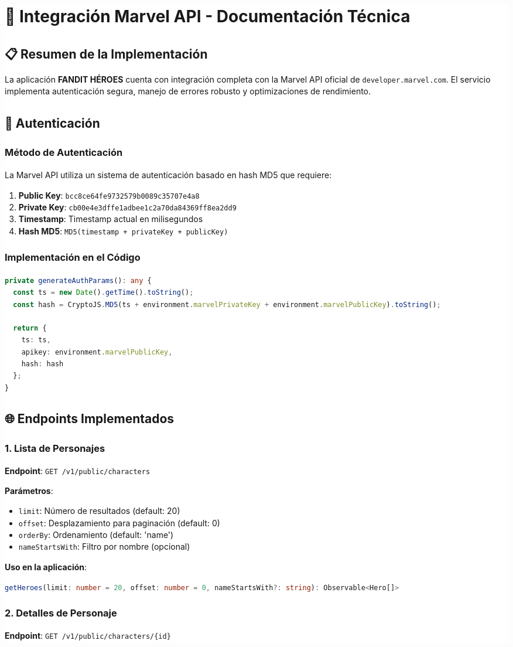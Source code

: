 # 🎯 Integración Marvel API - Documentación Técnica

## 📋 Resumen de la Implementación

La aplicación **FANDIT HÉROES** cuenta con integración completa con la Marvel API oficial de `developer.marvel.com`. El servicio implementa autenticación segura, manejo de errores robusto y optimizaciones de rendimiento.

## 🔐 Autenticación

### Método de Autenticación
La Marvel API utiliza un sistema de autenticación basado en hash MD5 que requiere:

1. **Public Key**: `bcc8ce64fe9732579b0089c35707e4a8`
2. **Private Key**: `cb00e4e3dffe1adbee1c2a70da84369ff8ea2dd9`
3. **Timestamp**: Timestamp actual en milisegundos
4. **Hash MD5**: `MD5(timestamp + privateKey + publicKey)`

### Implementación en el Código
```typescript
private generateAuthParams(): any {
  const ts = new Date().getTime().toString();
  const hash = CryptoJS.MD5(ts + environment.marvelPrivateKey + environment.marvelPublicKey).toString();
  
  return {
    ts: ts,
    apikey: environment.marvelPublicKey,
    hash: hash
  };
}
```

## 🌐 Endpoints Implementados

### 1. Lista de Personajes
**Endpoint**: `GET /v1/public/characters`

**Parámetros**:
- `limit`: Número de resultados (default: 20)
- `offset`: Desplazamiento para paginación (default: 0)
- `orderBy`: Ordenamiento (default: 'name')
- `nameStartsWith`: Filtro por nombre (opcional)

**Uso en la aplicación**:
```typescript
getHeroes(limit: number = 20, offset: number = 0, nameStartsWith?: string): Observable<Hero[]>
```

### 2. Detalles de Personaje
**Endpoint**: `GET /v1/public/characters/{id}`
